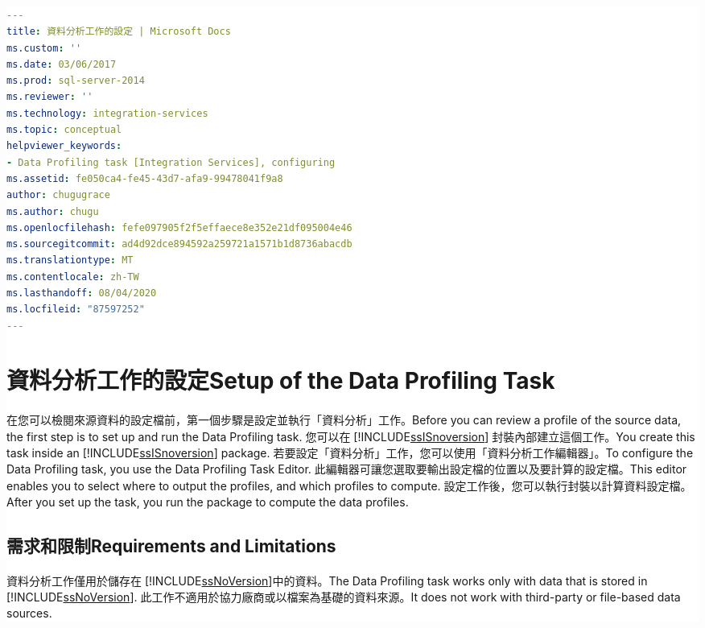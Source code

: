 ```yaml
---
title: 資料分析工作的設定 | Microsoft Docs
ms.custom: ''
ms.date: 03/06/2017
ms.prod: sql-server-2014
ms.reviewer: ''
ms.technology: integration-services
ms.topic: conceptual
helpviewer_keywords:
- Data Profiling task [Integration Services], configuring
ms.assetid: fe050ca4-fe45-43d7-afa9-99478041f9a8
author: chugugrace
ms.author: chugu
ms.openlocfilehash: fefe097905f2f5effaece8e352e21df095004e46
ms.sourcegitcommit: ad4d92dce894592a259721a1571b1d8736abacdb
ms.translationtype: MT
ms.contentlocale: zh-TW
ms.lasthandoff: 08/04/2020
ms.locfileid: "87597252"
---
```

# <a name="setup-of-the-data-profiling-task"></a><span data-ttu-id="4233c-102">資料分析工作的設定</span><span class="sxs-lookup"><span data-stu-id="4233c-102">Setup of the Data Profiling Task</span></span>
  <span data-ttu-id="4233c-103">在您可以檢閱來源資料的設定檔前，第一個步驟是設定並執行「資料分析」工作。</span><span class="sxs-lookup"><span data-stu-id="4233c-103">Before you can review a profile of the source data, the first step is to set up and run the Data Profiling task.</span></span> <span data-ttu-id="4233c-104">您可以在 [!INCLUDE[ssISnoversion](../../includes/ssisnoversion-md.md)] 封裝內部建立這個工作。</span><span class="sxs-lookup"><span data-stu-id="4233c-104">You create this task inside an [!INCLUDE[ssISnoversion](../../includes/ssisnoversion-md.md)] package.</span></span> <span data-ttu-id="4233c-105">若要設定「資料分析」工作，您可以使用「資料分析工作編輯器」。</span><span class="sxs-lookup"><span data-stu-id="4233c-105">To configure the Data Profiling task, you use the Data Profiling Task Editor.</span></span> <span data-ttu-id="4233c-106">此編輯器可讓您選取要輸出設定檔的位置以及要計算的設定檔。</span><span class="sxs-lookup"><span data-stu-id="4233c-106">This editor enables you to select where to output the profiles, and which profiles to compute.</span></span> <span data-ttu-id="4233c-107">設定工作後，您可以執行封裝以計算資料設定檔。</span><span class="sxs-lookup"><span data-stu-id="4233c-107">After you set up the task, you run the package to compute the data profiles.</span></span>  
  
## <a name="requirements-and-limitations"></a><span data-ttu-id="4233c-108">需求和限制</span><span class="sxs-lookup"><span data-stu-id="4233c-108">Requirements and Limitations</span></span>  
 <span data-ttu-id="4233c-109">資料分析工作僅用於儲存在 [!INCLUDE[ssNoVersion](../../includes/ssnoversion-md.md)]中的資料。</span><span class="sxs-lookup"><span data-stu-id="4233c-109">The Data Profiling task works only with data that is stored in [!INCLUDE[ssNoVersion](../../includes/ssnoversion-md.md)].</span></span> <span data-ttu-id="4233c-110">此工作不適用於協力廠商或以檔案為基礎的資料來源。</span><span class="sxs-lookup"><span data-stu-id="4233c-110">It does not work with third-party or file-based data sources.</span></span>  
  